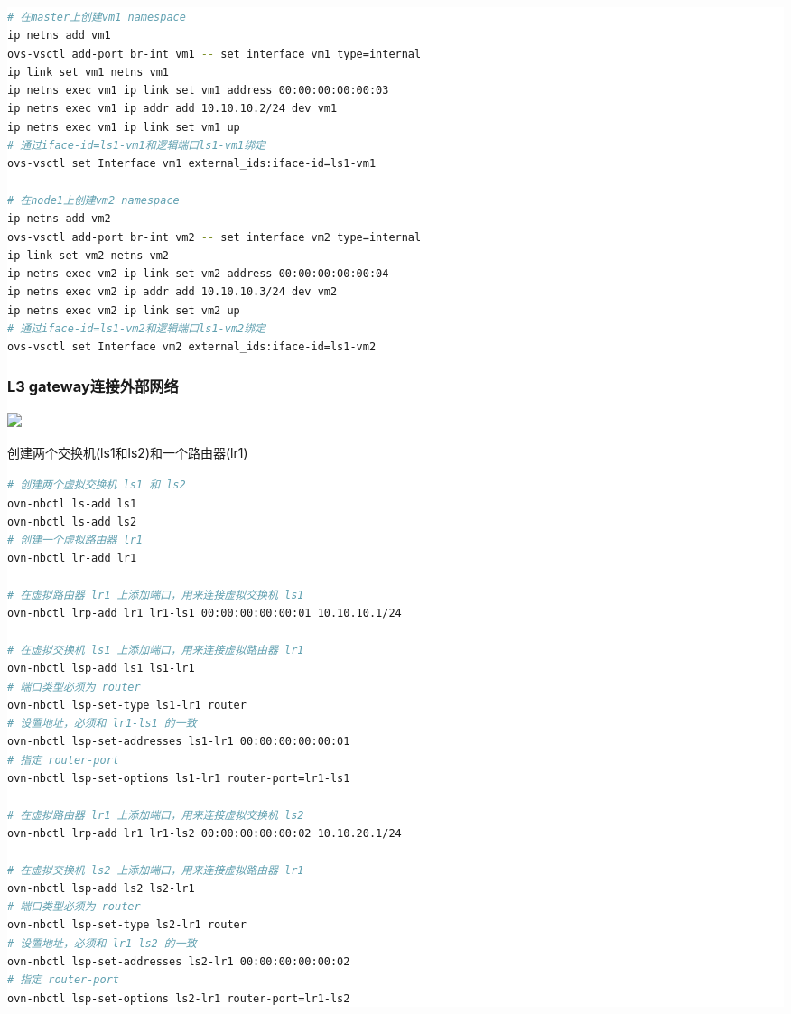 ```bash
# 在master上创建vm1 namespace
ip netns add vm1
ovs-vsctl add-port br-int vm1 -- set interface vm1 type=internal
ip link set vm1 netns vm1
ip netns exec vm1 ip link set vm1 address 00:00:00:00:00:03
ip netns exec vm1 ip addr add 10.10.10.2/24 dev vm1
ip netns exec vm1 ip link set vm1 up
# 通过iface-id=ls1-vm1和逻辑端口ls1-vm1绑定
ovs-vsctl set Interface vm1 external_ids:iface-id=ls1-vm1

# 在node1上创建vm2 namespace
ip netns add vm2
ovs-vsctl add-port br-int vm2 -- set interface vm2 type=internal
ip link set vm2 netns vm2
ip netns exec vm2 ip link set vm2 address 00:00:00:00:00:04
ip netns exec vm2 ip addr add 10.10.10.3/24 dev vm2
ip netns exec vm2 ip link set vm2 up
# 通过iface-id=ls1-vm2和逻辑端口ls1-vm2绑定
ovs-vsctl set Interface vm2 external_ids:iface-id=ls1-vm2
```



### L3 gateway连接外部网络

![](https://image-1300760561.cos.ap-beijing.myqcloud.com/bgyq-blog/L3-gw-connect-external-net.webp)

创建两个交换机(ls1和ls2)和一个路由器(lr1)

```bash
# 创建两个虚拟交换机 ls1 和 ls2
ovn-nbctl ls-add ls1
ovn-nbctl ls-add ls2
# 创建一个虚拟路由器 lr1
ovn-nbctl lr-add lr1

# 在虚拟路由器 lr1 上添加端口，用来连接虚拟交换机 ls1
ovn-nbctl lrp-add lr1 lr1-ls1 00:00:00:00:00:01 10.10.10.1/24

# 在虚拟交换机 ls1 上添加端口，用来连接虚拟路由器 lr1
ovn-nbctl lsp-add ls1 ls1-lr1
# 端口类型必须为 router
ovn-nbctl lsp-set-type ls1-lr1 router
# 设置地址，必须和 lr1-ls1 的一致
ovn-nbctl lsp-set-addresses ls1-lr1 00:00:00:00:00:01
# 指定 router-port
ovn-nbctl lsp-set-options ls1-lr1 router-port=lr1-ls1

# 在虚拟路由器 lr1 上添加端口，用来连接虚拟交换机 ls2
ovn-nbctl lrp-add lr1 lr1-ls2 00:00:00:00:00:02 10.10.20.1/24

# 在虚拟交换机 ls2 上添加端口，用来连接虚拟路由器 lr1
ovn-nbctl lsp-add ls2 ls2-lr1
# 端口类型必须为 router
ovn-nbctl lsp-set-type ls2-lr1 router
# 设置地址，必须和 lr1-ls2 的一致
ovn-nbctl lsp-set-addresses ls2-lr1 00:00:00:00:00:02
# 指定 router-port
ovn-nbctl lsp-set-options ls2-lr1 router-port=lr1-ls2
```
